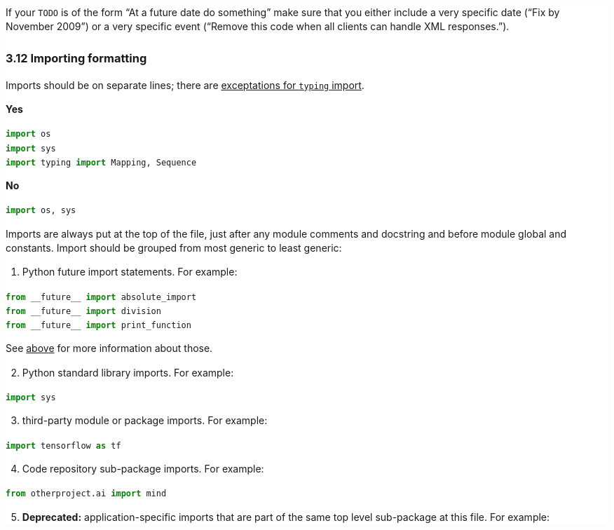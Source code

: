 If your `TODO` is of the form “At a future date do something” make sure that you either include a very specific date (“Fix by November 2009”) or a very specific event (“Remove this code when all clients can handle XML responses.”).

### 3.12 Importing formatting

Imports should be on separate lines; there are [exceptations for `typing` import](#).

**Yes**
```py
import os
import sys
import typing import Mapping, Sequence
```

**No**
```py
import os, sys
```

Imports are always put at the top of the file, just after any module comments and docstring and before module global and constants. Import should be grouped from most generic to least generic:

1. Python future import statements. For example:

```py
from __future__ import absolute_import
from __future__ import division
from __future__ import print_function
```

See [above](#) for more information about those.

2. Python standard library imports. For example:

```py
import sys
```

3. third-party module or package imports. For example:

```py
import tensorflow as tf
```

4. Code repository sub-package imports. For example:

```py
from otherproject.ai import mind
```

5. **Deprecated:** application-specific imports that are part of the same top level sub-package at this file. For example:
